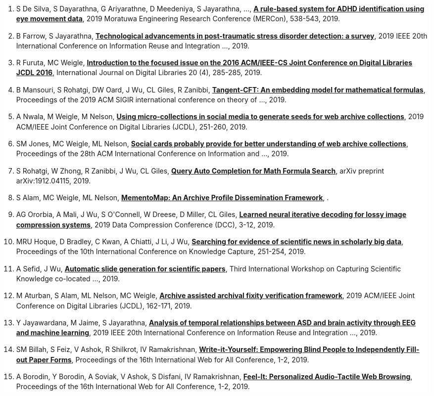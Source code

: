 1. S De Silva, S Dayarathna, G Ariyarathne, D Meedeniya, S Jayarathna, ..., <b><a href="https://scholar.google.com/citations?view_op=view_citation&hl=en&oe=ASCII&user=OkEoChMAAAAJ&pagesize=100&sortby=pubdate&citation_for_view=OkEoChMAAAAJ:S16KYo8Pm5AC">A rule-based system for ADHD identification using eye movement data</a></b>, 2019 Moratuwa Engineering Research Conference (MERCon), 538-543, 2019.<p> </p>
1. B Farrow, S Jayarathna, <b><a href="https://scholar.google.com/citations?view_op=view_citation&hl=en&oe=ASCII&user=OkEoChMAAAAJ&pagesize=100&sortby=pubdate&citation_for_view=OkEoChMAAAAJ:SpbeaW3--B0C">Technological advancements in post-traumatic stress disorder detection: a survey</a></b>, 2019 IEEE 20th International Conference on Information Reuse and Integration …, 2019.<p> </p>
1. R Furuta, MC Weigle, <b><a href="https://scholar.google.com/citations?view_op=view_citation&hl=en&oe=ASCII&user=MOLPTqcAAAAJ&pagesize=100&sortby=pubdate&citation_for_view=MOLPTqcAAAAJ:kuK5TVdYjLIC">Introduction to the focused issue on the 2016 ACM/IEEE-CS Joint Conference on Digital Libraries JCDL 2016</a></b>, International Journal on Digital Libraries 20 (4), 285-285, 2019.<p> </p>
1. B Mansouri, S Rohatgi, DW Oard, J Wu, CL Giles, R Zanibbi, <b><a href="https://scholar.google.com/citations?view_op=view_citation&hl=en&oe=ASCII&user=-eRsYx8AAAAJ&pagesize=100&sortby=pubdate&citation_for_view=-eRsYx8AAAAJ:m4fbC6XIj1kC">Tangent-CFT: An embedding model for mathematical formulas</a></b>, Proceedings of the 2019 ACM SIGIR international conference on theory of …, 2019.<p> </p>
1. A Nwala, M Weigle, M Nelson, <b><a href="https://scholar.google.com/citations?view_op=view_citation&hl=en&oe=ASCII&user=MOLPTqcAAAAJ&pagesize=100&sortby=pubdate&citation_for_view=MOLPTqcAAAAJ:4MWp96NkSFoC">Using micro-collections in social media to generate seeds for web archive collections</a></b>, 2019 ACM/IEEE Joint Conference on Digital Libraries (JCDL), 251-260, 2019.<p> </p>
1. SM Jones, MC Weigle, ML Nelson, <b><a href="https://scholar.google.com/citations?view_op=view_citation&hl=en&oe=ASCII&user=MOLPTqcAAAAJ&pagesize=100&sortby=pubdate&citation_for_view=MOLPTqcAAAAJ:ML0RJ9NH7IQC">Social cards probably provide for better understanding of web archive collections</a></b>, Proceedings of the 28th ACM International Conference on Information and …, 2019.<p> </p>
1. S Rohatgi, W Zhong, R Zanibbi, J Wu, CL Giles, <b><a href="https://scholar.google.com/citations?view_op=view_citation&hl=en&oe=ASCII&user=-eRsYx8AAAAJ&pagesize=100&sortby=pubdate&citation_for_view=-eRsYx8AAAAJ:ndLnGcHYRF0C">Query Auto Completion for Math Formula Search</a></b>, arXiv preprint arXiv:1912.04115, 2019.<p> </p>
1. S Alam, MC Weigle, ML Nelson, <b><a href="https://scholar.google.com/citations?view_op=view_citation&hl=en&oe=ASCII&user=MOLPTqcAAAAJ&pagesize=100&sortby=pubdate&citation_for_view=MOLPTqcAAAAJ:LI9QrySNdTsC">MementoMap: An Archive Profile Dissemination Framework</a></b>, .<p> </p>
1. AG Ororbia, A Mali, J Wu, S O'Connell, W Dreese, D Miller, CL Giles, <b><a href="https://scholar.google.com/citations?view_op=view_citation&hl=en&oe=ASCII&user=-eRsYx8AAAAJ&pagesize=100&sortby=pubdate&citation_for_view=-eRsYx8AAAAJ:wUn16MOA3RoC">Learned neural iterative decoding for lossy image compression systems</a></b>, 2019 Data Compression Conference (DCC), 3-12, 2019.<p> </p>
1. MRU Hoque, D Bradley, C Kwan, A Chiatti, J Li, J Wu, <b><a href="https://scholar.google.com/citations?view_op=view_citation&hl=en&oe=ASCII&user=-eRsYx8AAAAJ&pagesize=100&sortby=pubdate&citation_for_view=-eRsYx8AAAAJ:qmtmRrLr0tkC">Searching for evidence of scientific news in scholarly big data</a></b>, Proceedings of the 10th International Conference on Knowledge Capture, 251-254, 2019.<p> </p>
1. A Sefid, J Wu, <b><a href="https://scholar.google.com/citations?view_op=view_citation&hl=en&oe=ASCII&user=-eRsYx8AAAAJ&pagesize=100&sortby=pubdate&citation_for_view=-eRsYx8AAAAJ:n3vGvpFsckwC">Automatic slide generation for scientific papers</a></b>, Third International Workshop on Capturing Scientific Knowledge co-located …, 2019.<p> </p>
1. M Aturban, S Alam, ML Nelson, MC Weigle, <b><a href="https://scholar.google.com/citations?view_op=view_citation&hl=en&oe=ASCII&user=MOLPTqcAAAAJ&pagesize=100&sortby=pubdate&citation_for_view=MOLPTqcAAAAJ:p__nRnzSRKYC">Archive assisted archival fixity verification framework</a></b>, 2019 ACM/IEEE Joint Conference on Digital Libraries (JCDL), 162-171, 2019.<p> </p>
1. Y Jayawardana, M Jaime, S Jayarathna, <b><a href="https://scholar.google.com/citations?view_op=view_citation&hl=en&oe=ASCII&user=OkEoChMAAAAJ&pagesize=100&sortby=pubdate&citation_for_view=OkEoChMAAAAJ:i2xiXl-TujoC">Analysis of temporal relationships between ASD and brain activity through EEG and machine learning</a></b>, 2019 IEEE 20th International Conference on Information Reuse and Integration …, 2019.<p> </p>
1. SM Billah, S Feiz, V Ashok, R Shilkrot, IV Ramakrishnan, <b><a href="https://scholar.google.com/citations?view_op=view_citation&hl=en&oe=ASCII&user=Of8dNP0AAAAJ&pagesize=100&sortby=pubdate&citation_for_view=Of8dNP0AAAAJ:mVmsd5A6BfQC">Write-it-Yourself: Empowering Blind People to Independently Fill-out Paper Forms</a></b>, Proceedings of the 16th International Web for All Conference, 1-2, 2019.<p> </p>
1. A Borodin, Y Borodin, A Soviak, V Ashok, S Disfani, IV Ramakrishnan, <b><a href="https://scholar.google.com/citations?view_op=view_citation&hl=en&oe=ASCII&user=Of8dNP0AAAAJ&pagesize=100&sortby=pubdate&citation_for_view=Of8dNP0AAAAJ:Wp0gIr-vW9MC">Feel-It: Personalized Audio-Tactile Web Browsing</a></b>, Proceedings of the 16th International Web for All Conference, 1-2, 2019.<p> </p>